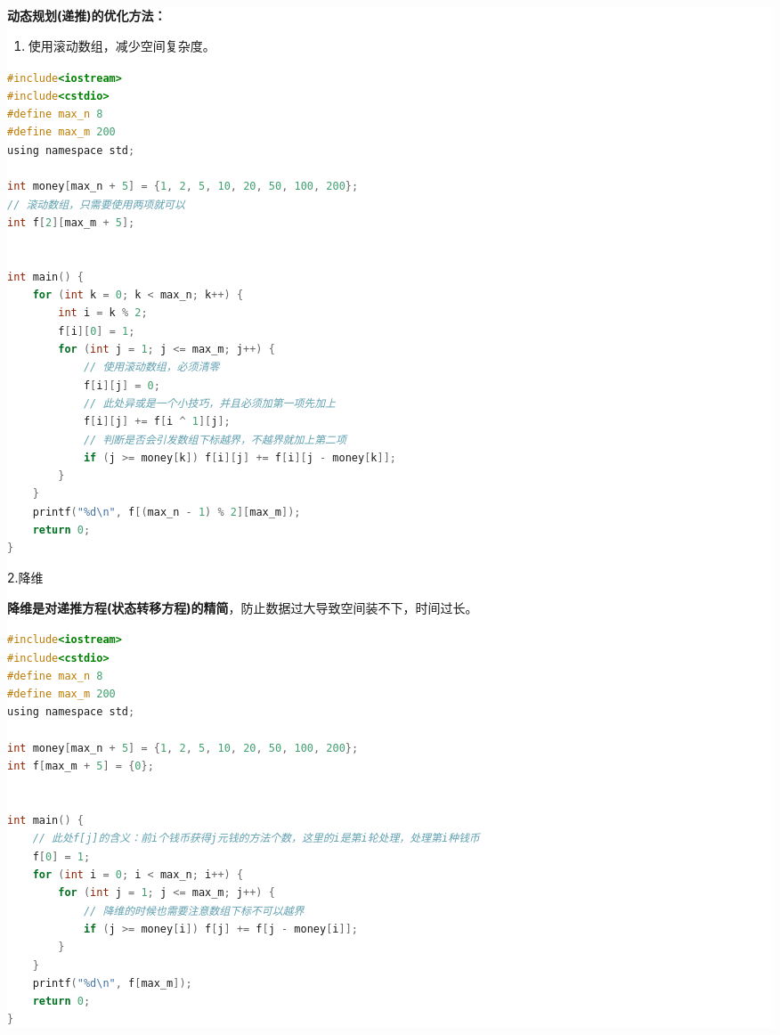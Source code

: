 

**动态规划(递推)的优化方法：**

1. 使用滚动数组，减少空间复杂度。

```c
#include<iostream>
#include<cstdio>
#define max_n 8
#define max_m 200
using namespace std;

int money[max_n + 5] = {1, 2, 5, 10, 20, 50, 100, 200};
// 滚动数组，只需要使用两项就可以
int f[2][max_m + 5];


int main() {
    for (int k = 0; k < max_n; k++) {
        int i = k % 2;
        f[i][0] = 1;
        for (int j = 1; j <= max_m; j++) {
            // 使用滚动数组，必须清零
            f[i][j] = 0;
            // 此处异或是一个小技巧，并且必须加第一项先加上
            f[i][j] += f[i ^ 1][j];
            // 判断是否会引发数组下标越界，不越界就加上第二项
            if (j >= money[k]) f[i][j] += f[i][j - money[k]];
        }
    }
    printf("%d\n", f[(max_n - 1) % 2][max_m]);
    return 0;
}
```



2.降维

**降维是对递推方程(状态转移方程)的精简**，防止数据过大导致空间装不下，时间过长。

```c
#include<iostream>
#include<cstdio>
#define max_n 8
#define max_m 200
using namespace std;

int money[max_n + 5] = {1, 2, 5, 10, 20, 50, 100, 200};
int f[max_m + 5] = {0};


int main() {
    // 此处f[j]的含义：前i个钱币获得j元钱的方法个数，这里的i是第i轮处理，处理第i种钱币
    f[0] = 1;
    for (int i = 0; i < max_n; i++) {
        for (int j = 1; j <= max_m; j++) {
            // 降维的时候也需要注意数组下标不可以越界
            if (j >= money[i]) f[j] += f[j - money[i]];
        }
    }
    printf("%d\n", f[max_m]);
    return 0;
}

```
